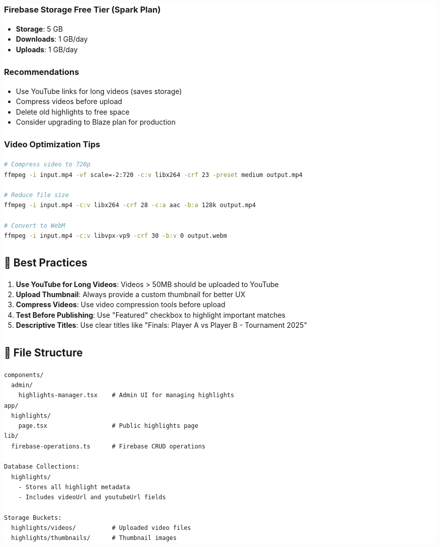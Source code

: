 ### Firebase Storage Free Tier (Spark Plan)
- **Storage**: 5 GB
- **Downloads**: 1 GB/day
- **Uploads**: 1 GB/day

### Recommendations
- Use YouTube links for long videos (saves storage)
- Compress videos before upload
- Delete old highlights to free space
- Consider upgrading to Blaze plan for production

### Video Optimization Tips

```bash
# Compress video to 720p
ffmpeg -i input.mp4 -vf scale=-2:720 -c:v libx264 -crf 23 -preset medium output.mp4

# Reduce file size
ffmpeg -i input.mp4 -c:v libx264 -crf 28 -c:a aac -b:a 128k output.mp4

# Convert to WebM
ffmpeg -i input.mp4 -c:v libvpx-vp9 -crf 30 -b:v 0 output.webm
```

## 🎯 Best Practices

1. **Use YouTube for Long Videos**: Videos > 50MB should be uploaded to YouTube
2. **Upload Thumbnail**: Always provide a custom thumbnail for better UX
3. **Compress Videos**: Use video compression tools before upload
4. **Test Before Publishing**: Use "Featured" checkbox to highlight important matches
5. **Descriptive Titles**: Use clear titles like "Finals: Player A vs Player B - Tournament 2025"

## 📁 File Structure

```
components/
  admin/
    highlights-manager.tsx    # Admin UI for managing highlights
app/
  highlights/
    page.tsx                  # Public highlights page
lib/
  firebase-operations.ts      # Firebase CRUD operations
  
Database Collections:
  highlights/
    - Stores all highlight metadata
    - Includes videoUrl and youtubeUrl fields
    
Storage Buckets:
  highlights/videos/          # Uploaded video files
  highlights/thumbnails/      # Thumbnail images
```
